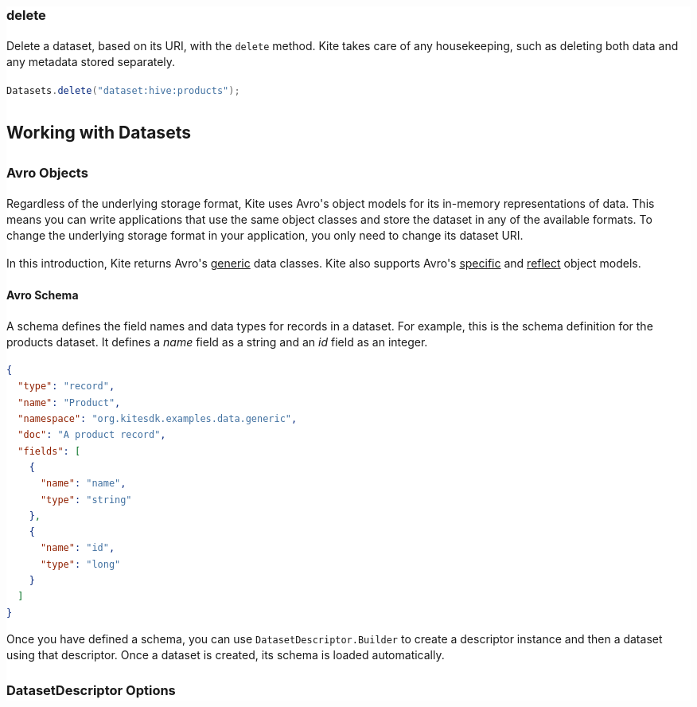 ### delete

Delete a dataset, based on its URI, with the `delete` method. Kite takes care of any housekeeping, such as deleting both data and any metadata stored separately.


```Java
Datasets.delete("dataset:hive:products");
```

## Working with Datasets

### Avro Objects

Regardless of the underlying storage format, Kite uses Avro's object models for its in-memory representations of data. This means you can write applications that use the same object classes and store the dataset in any of the available formats. To change the underlying storage format in your application, you only need to change its dataset URI.

In this introduction, Kite returns Avro's [generic][avro-generic] data classes. Kite also supports Avro's [specific][avro-specific] and [reflect][avro-reflect] object models.

[avro-generic]: https://avro.apache.org/docs/1.7.7/api/java/index.html?org/apache/avro/generic/package-summary.html
[avro-specific]: http://avro.apache.org/docs/1.7.7/api/java/index.html?org/apache/avro/specific/package-summary.html
[avro-reflect]: https://avro.apache.org/docs/1.7.7/api/java/index.html?org/apache/avro/reflect/package-summary.html

#### Avro Schema

A schema defines the field names and data types for records in a dataset. For example, this is the schema definition for the products dataset. It defines a _name_ field as a string and an _id_ field as an integer.

```json
{
  "type": "record",
  "name": "Product",
  "namespace": "org.kitesdk.examples.data.generic",
  "doc": "A product record",
  "fields": [
    {
      "name": "name",
      "type": "string"
    },
    {
      "name": "id",
      "type": "long"
    }
  ]
}
```

Once you have defined a schema, you can use `DatasetDescriptor.Builder` to create a descriptor instance and then a dataset using that descriptor. Once a dataset is created, its schema is loaded automatically.


### DatasetDescriptor Options


[cli-intro]: {{site.baseurl}}/Using-the-Kite-CLI-to-Create-a-Dataset.html
[uris]: {{site.baseurl}}/URIs.html
[javadoc-descriptor-builder]: {{site.baseurl}}/apidocs/org/kitesdk/data/DatasetDescriptor.Builder.html
[view-uris]: {{site.baseurl}}/URIs.html#view-uris
[def-immutable]: https://jsr-305.googlecode.com/svn/trunk/javadoc/javax/annotation/concurrent/Immutable.html
[javadoc-descriptor-builder-schema]: {{site.baseurl}}/apidocs/org/kitesdk/data/DatasetDescriptor.Builder.html#schema(org.apache.avro.Schema)
[javadoc-descriptor-builder-strategy]: {{site.baseurl}}/apidocs/org/kitesdk/data/DatasetDescriptor.Builder.html#partitionStrategy(org.kitesdk.data.PartitionStrategy)
[partitioned-datasets]: {{site.baseurl}}/Partitioned-Datasets.html
[javadoc-partition-strategy]: {{site.baseurl}}/apidocs/org/kitesdk/data/PartitionStrategy.html
[partition-strategy-json]: {{site.baseurl}}/Partition-Strategy-Format.html
[javadoc-descriptor-builder-format]: {{site.baseurl}}/apidocs/org/kitesdk/data/DatasetDescriptor.Builder.html#format(java.lang.String)
[javadoc-descriptor-builder-compression]: {{site.baseurl}}/apidocs/org/kitesdk/data/DatasetDescriptor.Builder.html#compressionType(java.lang.String)
[view-api]: {{site.baseurl}}/view-api.html
[deps]: {{site.baseurl}}/dependencies/
[dep-kite-data-core]: {{site.baseurl}}/dependencies/kite-data-core.html
[dep-kite-data-hive]: {{site.baseurl}}/dependencies/kite-data-hive.html
[dep-kite-data-hbase]: {{site.baseurl}}/dependencies/kite-data-hbase.html
[dep-kite-data-crunch]: {{site.baseurl}}/dependencies/kite-data-crunch.html
[dep-kite-data-mapreduce]: {{site.baseurl}}/dependencies/kite-data-mapreduce.html